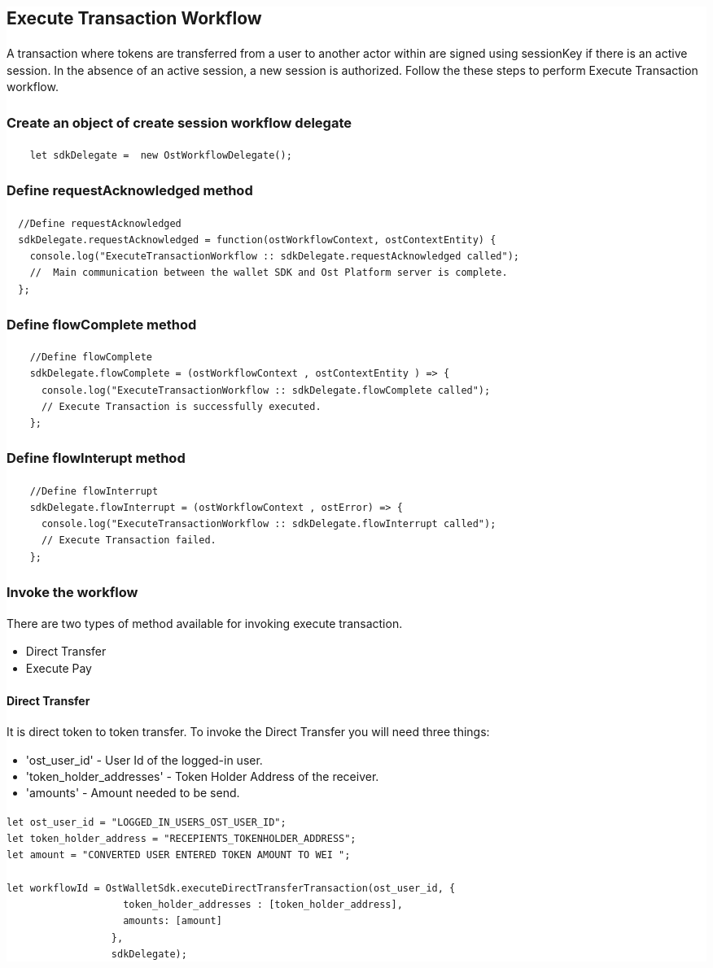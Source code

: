 ## Execute Transaction Workflow

A transaction where tokens are transferred from a user to another actor within are signed using sessionKey if there is an active session. In the absence of an active session, a new session is authorized. Follow the these steps to perform Execute Transaction workflow.

### Create an object of create session workflow delegate
```
    let sdkDelegate =  new OstWorkflowDelegate();
```
### Define requestAcknowledged method

```
  //Define requestAcknowledged
  sdkDelegate.requestAcknowledged = function(ostWorkflowContext, ostContextEntity) {
    console.log("ExecuteTransactionWorkflow :: sdkDelegate.requestAcknowledged called");
    //  Main communication between the wallet SDK and Ost Platform server is complete.
  };
```

### Define flowComplete method
```
    //Define flowComplete
    sdkDelegate.flowComplete = (ostWorkflowContext , ostContextEntity ) => {
      console.log("ExecuteTransactionWorkflow :: sdkDelegate.flowComplete called");
      // Execute Transaction is successfully executed.
    };
```

### Define flowInterupt method
```
    //Define flowInterrupt
    sdkDelegate.flowInterrupt = (ostWorkflowContext , ostError) => {
      console.log("ExecuteTransactionWorkflow :: sdkDelegate.flowInterrupt called");
      // Execute Transaction failed.
    };
```

### Invoke the workflow
There are two types of method available for invoking execute transaction.
- Direct Transfer
- Execute Pay

#### Direct Transfer
It is direct token to token transfer.
To invoke the Direct Transfer you will need three things:
- 'ost_user_id' - User Id of the logged-in user. 
- 'token_holder_addresses' - Token Holder Address of the receiver.
- 'amounts' - Amount needed to be send.

```
let ost_user_id = "LOGGED_IN_USERS_OST_USER_ID";
let token_holder_address = "RECEPIENTS_TOKENHOLDER_ADDRESS";
let amount = "CONVERTED USER ENTERED TOKEN AMOUNT TO WEI ";

let workflowId = OstWalletSdk.executeDirectTransferTransaction(ost_user_id, {
                    token_holder_addresses : [token_holder_address],
                    amounts: [amount] 
                  },
                  sdkDelegate);
```
